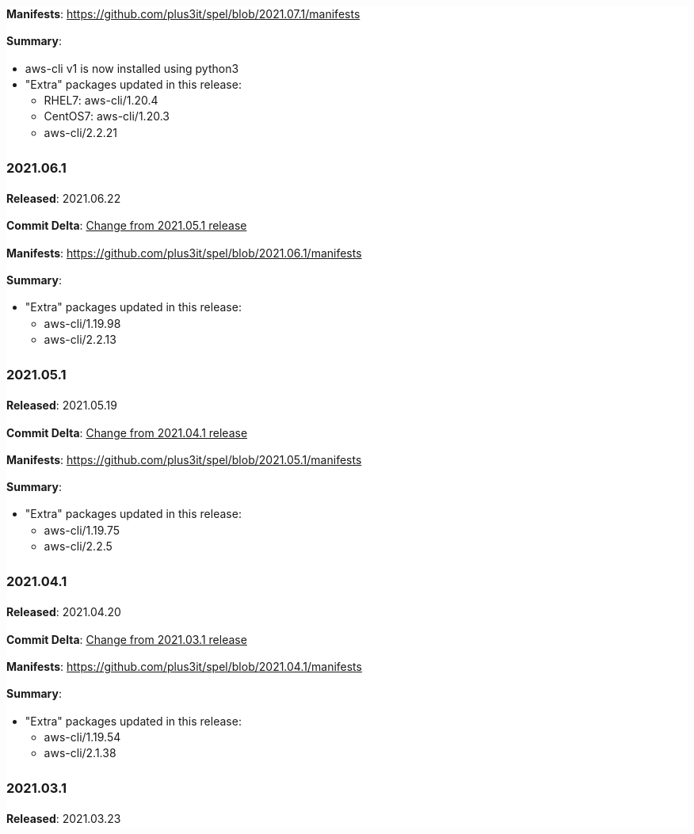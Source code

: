 **Manifests**: <https://github.com/plus3it/spel/blob/2021.07.1/manifests>

**Summary**:

*   aws-cli v1 is now installed using python3
*   "Extra" packages updated in this release:
    - RHEL7: aws-cli/1.20.4
    - CentOS7: aws-cli/1.20.3
    - aws-cli/2.2.21

### 2021.06.1

**Released**: 2021.06.22

**Commit Delta**: [Change from 2021.05.1 release](https://github.com/plus3it/spel/compare/2021.05.1...2021.06.1)

**Manifests**: <https://github.com/plus3it/spel/blob/2021.06.1/manifests>

**Summary**:

*   "Extra" packages updated in this release:
    - aws-cli/1.19.98
    - aws-cli/2.2.13

### 2021.05.1

**Released**: 2021.05.19

**Commit Delta**: [Change from 2021.04.1 release](https://github.com/plus3it/spel/compare/2021.04.1...2021.05.1)

**Manifests**: <https://github.com/plus3it/spel/blob/2021.05.1/manifests>

**Summary**:

*   "Extra" packages updated in this release:
    - aws-cli/1.19.75
    - aws-cli/2.2.5

### 2021.04.1

**Released**: 2021.04.20

**Commit Delta**: [Change from 2021.03.1 release](https://github.com/plus3it/spel/compare/2021.03.1...2021.04.1)

**Manifests**: <https://github.com/plus3it/spel/blob/2021.04.1/manifests>

**Summary**:

*   "Extra" packages updated in this release:
    - aws-cli/1.19.54
    - aws-cli/2.1.38

### 2021.03.1

**Released**: 2021.03.23
